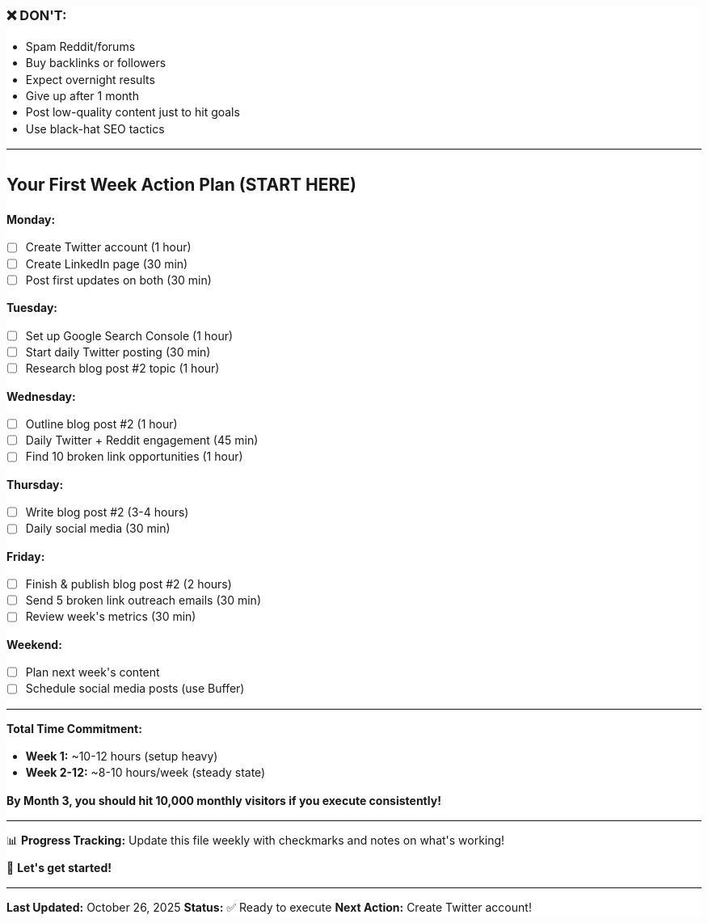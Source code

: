 ### ❌ DON'T:
- Spam Reddit/forums
- Buy backlinks or followers
- Expect overnight results
- Give up after 1 month
- Post low-quality content just to hit goals
- Use black-hat SEO tactics

---

## Your First Week Action Plan (START HERE)

**Monday:**
- [ ] Create Twitter account (1 hour)
- [ ] Create LinkedIn page (30 min)
- [ ] Post first updates on both (30 min)

**Tuesday:**
- [ ] Set up Google Search Console (1 hour)
- [ ] Start daily Twitter posting (30 min)
- [ ] Research blog post #2 topic (1 hour)

**Wednesday:**
- [ ] Outline blog post #2 (1 hour)
- [ ] Daily Twitter + Reddit engagement (45 min)
- [ ] Find 10 broken link opportunities (1 hour)

**Thursday:**
- [ ] Write blog post #2 (3-4 hours)
- [ ] Daily social media (30 min)

**Friday:**
- [ ] Finish & publish blog post #2 (2 hours)
- [ ] Send 5 broken link outreach emails (30 min)
- [ ] Review week's metrics (30 min)

**Weekend:**
- [ ] Plan next week's content
- [ ] Schedule social media posts (use Buffer)

---

**Total Time Commitment:**
- **Week 1:** ~10-12 hours (setup heavy)
- **Week 2-12:** ~8-10 hours/week (steady state)

**By Month 3, you should hit 10,000 monthly visitors if you execute consistently!**

---

📊 **Progress Tracking:**
Update this file weekly with checkmarks and notes on what's working!

🚀 **Let's get started!**

---

**Last Updated:** October 26, 2025
**Status:** ✅ Ready to execute
**Next Action:** Create Twitter account!
